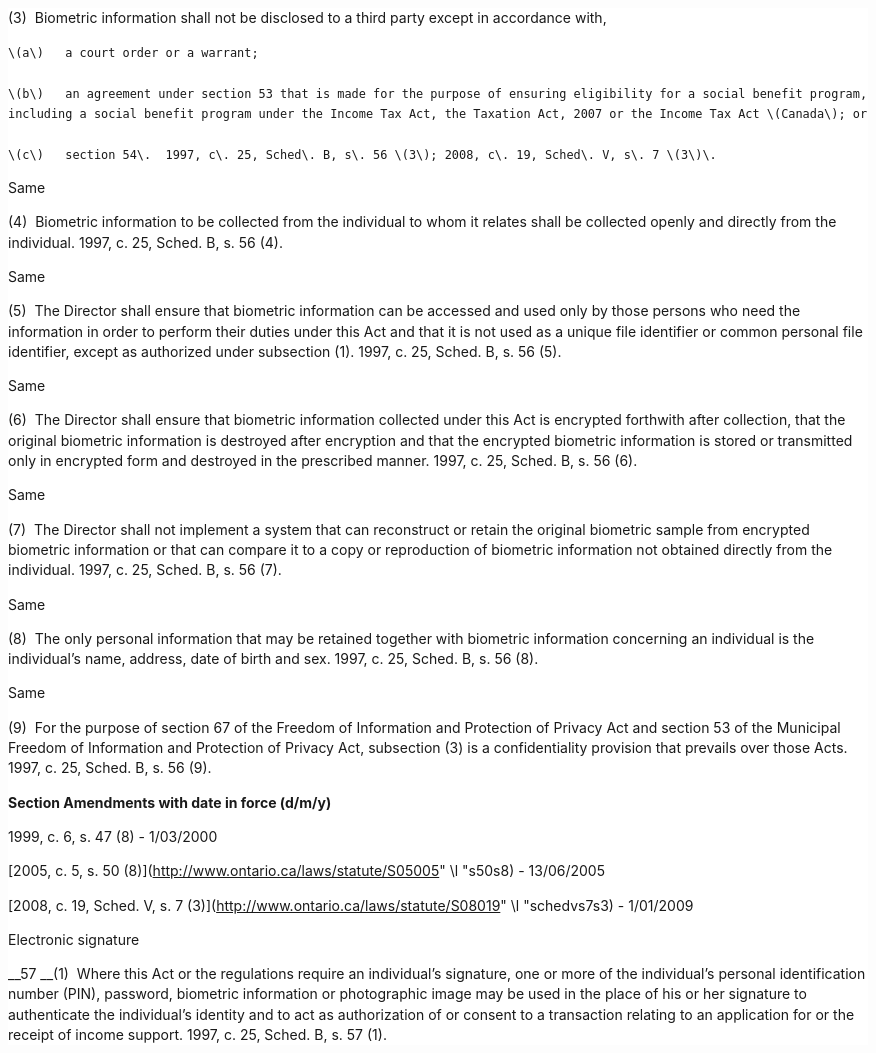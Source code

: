 \(3\)  Biometric information shall not be disclosed to a third party except in accordance with, 

	\(a\)	a court order or a warrant; 

	\(b\)	an agreement under section 53 that is made for the purpose of ensuring eligibility for a social benefit program, including a social benefit program under the Income Tax Act, the Taxation Act, 2007 or the Income Tax Act \(Canada\); or 

	\(c\)	section 54\.  1997, c\. 25, Sched\. B, s\. 56 \(3\); 2008, c\. 19, Sched\. V, s\. 7 \(3\)\.

Same

\(4\)  Biometric information to be collected from the individual to whom it relates shall be collected openly and directly from the individual\.  1997, c\. 25, Sched\. B, s\. 56 \(4\)\.

Same

\(5\)  The Director shall ensure that biometric information can be accessed and used only by those persons who need the information in order to perform their duties under this Act and that it is not used as a unique file identifier or common personal file identifier, except as authorized under subsection \(1\)\.  1997, c\. 25, Sched\. B, s\. 56 \(5\)\.

Same

\(6\)  The Director shall ensure that biometric information collected under this Act is encrypted forthwith after collection, that the original biometric information is destroyed after encryption and that the encrypted biometric information is stored or transmitted only in encrypted form and destroyed in the prescribed manner\.  1997, c\. 25, Sched\. B, s\. 56 \(6\)\.

Same

\(7\)  The Director shall not implement a system that can reconstruct or retain the original biometric sample from encrypted biometric information or that can compare it to a copy or reproduction of biometric information not obtained directly from the individual\.  1997, c\. 25, Sched\. B, s\. 56 \(7\)\.

Same

\(8\)  The only personal information that may be retained together with biometric information concerning an individual is the individual’s name, address, date of birth and sex\.  1997, c\. 25, Sched\. B, s\. 56 \(8\)\.

Same

\(9\)  For the purpose of section 67 of the Freedom of Information and Protection of Privacy Act and section 53 of the Municipal Freedom of Information and Protection of Privacy Act, subsection \(3\) is a confidentiality provision that prevails over those Acts\.  1997, c\. 25, Sched\. B, s\. 56 \(9\)\.

__Section Amendments with date in force \(d/m/y\)__

1999, c\. 6, s\. 47 \(8\) \- 1/03/2000

[2005, c\. 5, s\. 50 \(8\)](http://www.ontario.ca/laws/statute/S05005" \l "s50s8) \- 13/06/2005

[2008, c\. 19, Sched\. V, s\. 7 \(3\)](http://www.ontario.ca/laws/statute/S08019" \l "schedvs7s3) \- 1/01/2009

Electronic signature

<a id="BK62"></a>__57 __\(1\)  Where this Act or the regulations require an individual’s signature, one or more of the individual’s personal identification number \(PIN\), password, biometric information or photographic image may be used in the place of his or her signature to authenticate the individual’s identity and to act as authorization of or consent to a transaction relating to an application for or the receipt of income support\.  1997, c\. 25, Sched\. B, s\. 57 \(1\)\.
